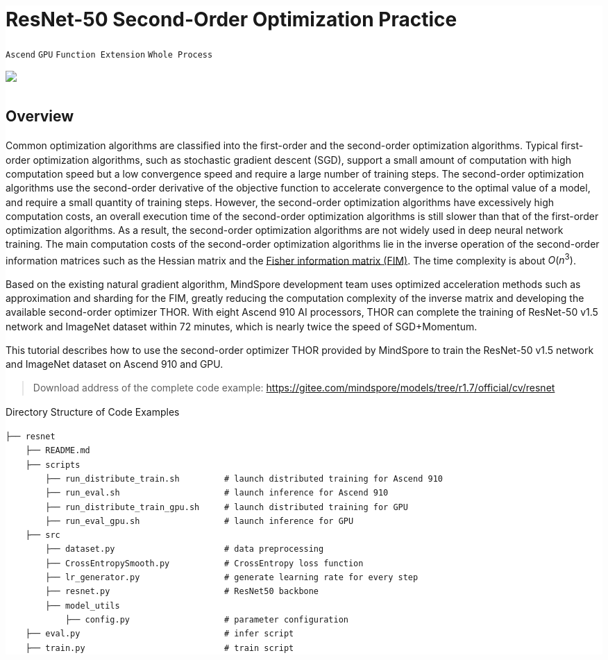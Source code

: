 # ResNet-50 Second-Order Optimization Practice

`Ascend` `GPU` `Function Extension` `Whole Process`

<a href="https://gitee.com/mindspore/docs/blob/r1.7/tutorials/experts/source_en/others/cv_resnet50_second_order_optimizer.md" target="_blank"><img src="https://mindspore-website.obs.cn-north-4.myhuaweicloud.com/website-images/r1.7/resource/_static/logo_source_en.png"></a>&nbsp;&nbsp;

## Overview

Common optimization algorithms are classified into the first-order and the second-order optimization algorithms. Typical first-order optimization algorithms, such as stochastic gradient descent (SGD), support a small amount of computation with high computation speed but a low convergence speed and require a large number of training steps. The second-order optimization algorithms use the second-order derivative of the objective function to accelerate convergence to the optimal value of a model, and require a small quantity of training steps. However, the second-order optimization algorithms have excessively high computation costs, an overall execution time of the second-order optimization algorithms is still slower than that of the first-order optimization algorithms. As a result, the second-order optimization algorithms are not widely used in deep neural network training. The main computation costs of the second-order optimization algorithms lie in the inverse operation of the second-order information matrices such as the Hessian matrix and the [Fisher information matrix (FIM)](https://arxiv.org/pdf/1808.07172.pdf). The time complexity is about $O(n^3)$.

Based on the existing natural gradient algorithm, MindSpore development team uses optimized acceleration methods such as approximation and sharding for the FIM, greatly reducing the computation complexity of the inverse matrix and developing the available second-order optimizer THOR. With eight Ascend 910 AI processors, THOR can complete the training of ResNet-50 v1.5 network and ImageNet dataset within 72 minutes, which is nearly twice the speed of SGD+Momentum.

This tutorial describes how to use the second-order optimizer THOR provided by MindSpore to train the ResNet-50 v1.5 network and ImageNet dataset on Ascend 910 and GPU.
> Download address of the complete code example:
<https://gitee.com/mindspore/models/tree/r1.7/official/cv/resnet>

Directory Structure of Code Examples

```text
├── resnet
    ├── README.md
    ├── scripts
        ├── run_distribute_train.sh         # launch distributed training for Ascend 910
        ├── run_eval.sh                     # launch inference for Ascend 910
        ├── run_distribute_train_gpu.sh     # launch distributed training for GPU
        ├── run_eval_gpu.sh                 # launch inference for GPU
    ├── src
        ├── dataset.py                      # data preprocessing
        ├── CrossEntropySmooth.py           # CrossEntropy loss function
        ├── lr_generator.py                 # generate learning rate for every step
        ├── resnet.py                       # ResNet50 backbone
        ├── model_utils
            ├── config.py                   # parameter configuration
    ├── eval.py                             # infer script
    ├── train.py                            # train script
```

